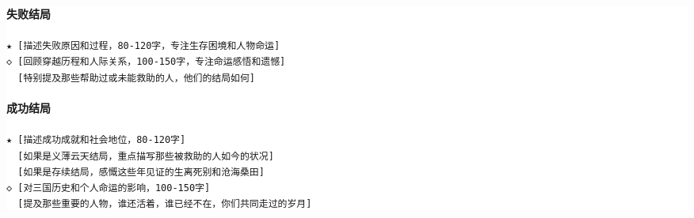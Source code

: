 #### 失败结局
```
★ [描述失败原因和过程，80-120字，专注生存困境和人物命运]
◇ [回顾穿越历程和人际关系，100-150字，专注命运感悟和遗憾]
  [特别提及那些帮助过或未能救助的人，他们的结局如何]
```

#### 成功结局
```
★ [描述成功成就和社会地位，80-120字]
  [如果是义薄云天结局，重点描写那些被救助的人如今的状况]
  [如果是存续结局，感慨这些年见证的生离死别和沧海桑田]
◇ [对三国历史和个人命运的影响，100-150字]
  [提及那些重要的人物，谁还活着，谁已经不在，你们共同走过的岁月]
```
